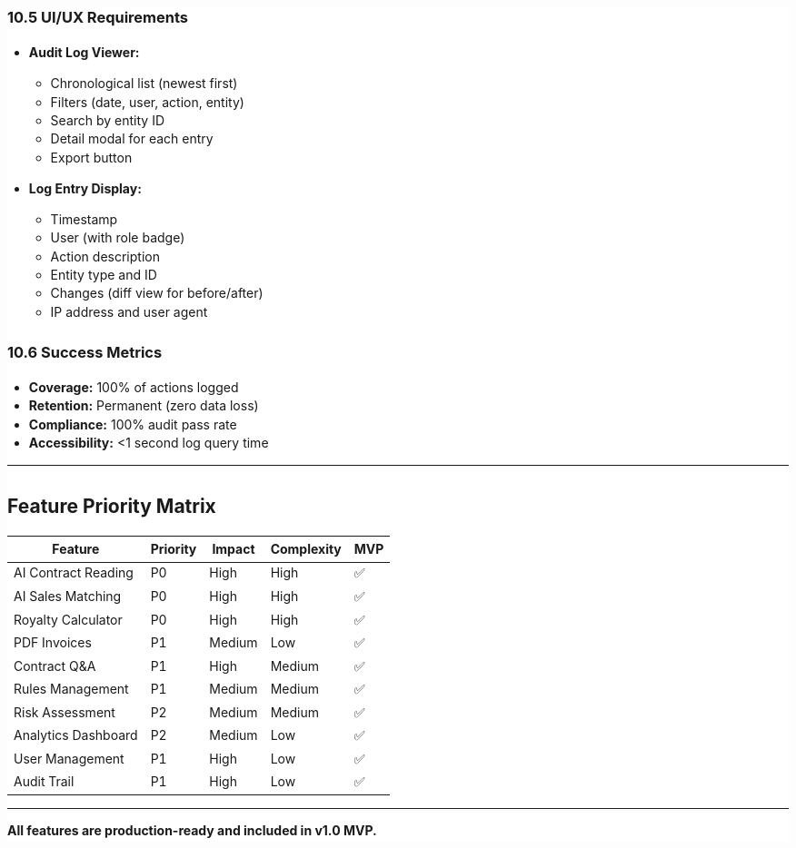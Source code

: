 ### 10.5 UI/UX Requirements
- **Audit Log Viewer:**
  - Chronological list (newest first)
  - Filters (date, user, action, entity)
  - Search by entity ID
  - Detail modal for each entry
  - Export button

- **Log Entry Display:**
  - Timestamp
  - User (with role badge)
  - Action description
  - Entity type and ID
  - Changes (diff view for before/after)
  - IP address and user agent

### 10.6 Success Metrics
- **Coverage:** 100% of actions logged
- **Retention:** Permanent (zero data loss)
- **Compliance:** 100% audit pass rate
- **Accessibility:** <1 second log query time

---

## Feature Priority Matrix

| Feature | Priority | Impact | Complexity | MVP |
|---------|----------|--------|------------|-----|
| AI Contract Reading | P0 | High | High | ✅ |
| AI Sales Matching | P0 | High | High | ✅ |
| Royalty Calculator | P0 | High | High | ✅ |
| PDF Invoices | P1 | Medium | Low | ✅ |
| Contract Q&A | P1 | High | Medium | ✅ |
| Rules Management | P1 | Medium | Medium | ✅ |
| Risk Assessment | P2 | Medium | Medium | ✅ |
| Analytics Dashboard | P2 | Medium | Low | ✅ |
| User Management | P1 | High | Low | ✅ |
| Audit Trail | P1 | High | Low | ✅ |

---

**All features are production-ready and included in v1.0 MVP.**
